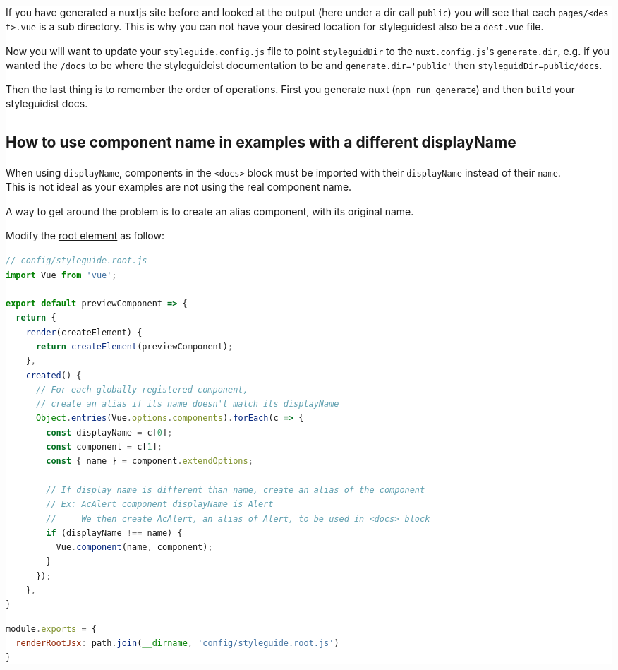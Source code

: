 If you have generated a nuxtjs site before and looked at the output (here under a dir call `public`) you will see that each `pages/<dest>.vue` is a sub directory. This is why you can not have your desired location for styleguidest also be a `dest.vue` file.

Now you will want to update your `styleguide.config.js` file to point `styleguidDir` to the `nuxt.config.js`'s `generate.dir`, e.g. if you wanted the `/docs` to be where the styleguideist documentation to be and `generate.dir='public'` then `styleguidDir=public/docs`.

Then the last thing is to remember the order of operations. First you generate nuxt (`npm run generate`) and then `build` your styleguidist docs.

## How to use component name in examples with a different displayName

When using `displayName`, components in the `<docs>` block must be imported with their `displayName` instead of their `name`.  
This is not ideal as your examples are not using the real component name.

A way to get around the problem is to create an alias component, with its original name.

Modify the [root element](/Configuration.md#renderrootjsx) as follow:

```js
// config/styleguide.root.js
import Vue from 'vue';

export default previewComponent => {
  return {
    render(createElement) {
      return createElement(previewComponent);
    },
    created() {
      // For each globally registered component,
      // create an alias if its name doesn't match its displayName
      Object.entries(Vue.options.components).forEach(c => {
        const displayName = c[0];
        const component = c[1];
        const { name } = component.extendOptions;

        // If display name is different than name, create an alias of the component
        // Ex: AcAlert component displayName is Alert
        //     We then create AcAlert, an alias of Alert, to be used in <docs> block
        if (displayName !== name) {
          Vue.component(name, component);
        }
      });
    },
}
```

```js
module.exports = {
  renderRootJsx: path.join(__dirname, 'config/styleguide.root.js')
}
```
